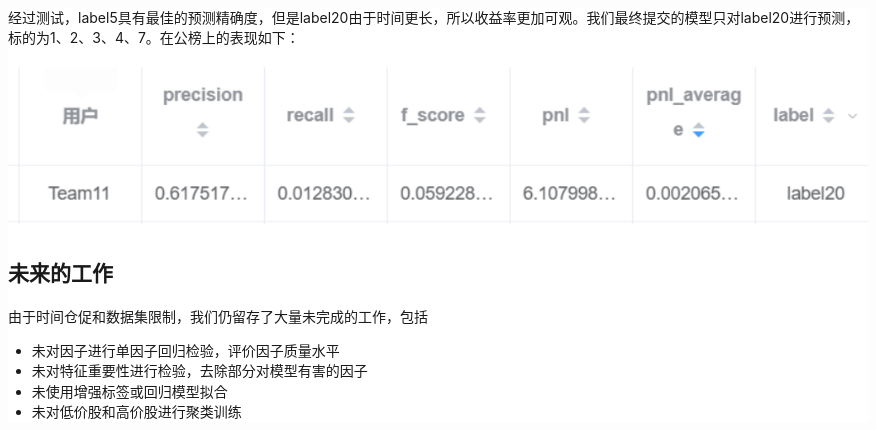 经过测试，label5具有最佳的预测精确度，但是label20由于时间更长，所以收益率更加可观。我们最终提交的模型只对label20进行预测，标的为1、2、3、4、7。在公榜上的表现如下：

![1735301396585](image/REPORT/1735301396585.png)

## 未来的工作

由于时间仓促和数据集限制，我们仍留存了大量未完成的工作，包括

+ 未对因子进行单因子回归检验，评价因子质量水平
+ 未对特征重要性进行检验，去除部分对模型有害的因子
+ 未使用增强标签或回归模型拟合
+ 未对低价股和高价股进行聚类训练
